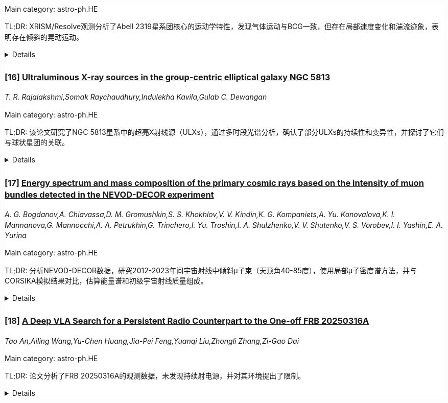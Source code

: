Main category: astro-ph.HE

TL;DR: XRISM/Resolve观测分析了Abell 2319星系团核心的运动学特性，发现气体运动与BCG一致，但存在局部速度变化和湍流迹象，表明存在倾斜的晃动运动。


<details><summary>Details</summary></details>


### [16] [Ultraluminous X-ray sources in the group-centric elliptical galaxy NGC 5813](https://arxiv.org/abs/2508.05261)
*T. R. Rajalakshmi,Somak Raychaudhury,Indulekha Kavila,Gulab C. Dewangan*

Main category: astro-ph.HE

TL;DR: 该论文研究了NGC 5813星系中的超亮X射线源（ULXs），通过多时段光谱分析，确认了部分ULXs的持续性和变异性，并探讨了它们与球状星团的关联。


<details><summary>Details</summary></details>


### [17] [Energy spectrum and mass composition of the primary cosmic rays based on the intensity of muon bundles detected in the NEVOD-DECOR experiment](https://arxiv.org/abs/2508.05274)
*A. G. Bogdanov,A. Chiavassa,D. M. Gromushkin,S. S. Khokhlov,V. V. Kindin,K. G. Kompaniets,A. Yu. Konovalova,K. I. Mannanova,G. Mannocchi,A. A. Petrukhin,G. Trinchero,I. Yu. Troshin,I. A. Shulzhenko,V. V. Shutenko,V. S. Vorobev,I. I. Yashin,E. A. Yurina*

Main category: astro-ph.HE

TL;DR: 分析NEVOD-DECOR数据，研究2012-2023年间宇宙射线中倾斜μ子束（天顶角40-85度），使用局部μ子密度谱方法，并与CORSIKA模拟结果对比，估算能量谱和初级宇宙射线质量组成。


<details><summary>Details</summary></details>


### [18] [A Deep VLA Search for a Persistent Radio Counterpart to the One-off FRB 20250316A](https://arxiv.org/abs/2508.05552)
*Tao An,Ailing Wang,Yu-Chen Huang,Jia-Pei Feng,Yuanqi Liu,Zhongli Zhang,Zi-Gao Dai*

Main category: astro-ph.HE

TL;DR: 论文分析了FRB 20250316A的观测数据，未发现持续射电源，并对其环境提出了限制。


<details><summary>Details</summary></details>
